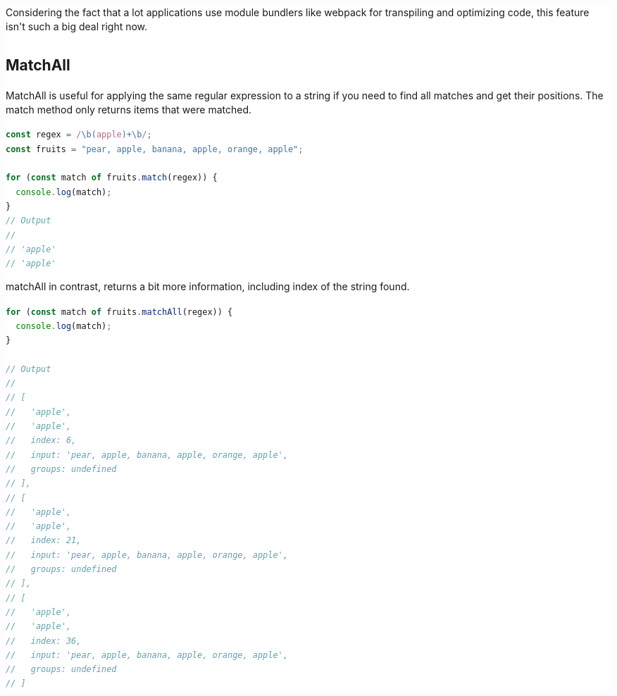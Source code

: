 Considering the fact that a lot applications use module bundlers like webpack for transpiling and optimizing code, this feature isn't such a big deal right now.

## MatchAll

MatchAll is useful for applying the same regular expression to a string if you need to find all matches and get their positions. The match method only returns items that were matched.

```js
const regex = /\b(apple)+\b/;
const fruits = "pear, apple, banana, apple, orange, apple";

for (const match of fruits.match(regex)) {
  console.log(match);
}
// Output
//
// 'apple'
// 'apple'
```

matchAll in contrast, returns a bit more information, including index of the string found.

```js
for (const match of fruits.matchAll(regex)) {
  console.log(match);
}

// Output
//
// [
//   'apple',
//   'apple',
//   index: 6,
//   input: 'pear, apple, banana, apple, orange, apple',
//   groups: undefined
// ],
// [
//   'apple',
//   'apple',
//   index: 21,
//   input: 'pear, apple, banana, apple, orange, apple',
//   groups: undefined
// ],
// [
//   'apple',
//   'apple',
//   index: 36,
//   input: 'pear, apple, banana, apple, orange, apple',
//   groups: undefined
// ]
```
